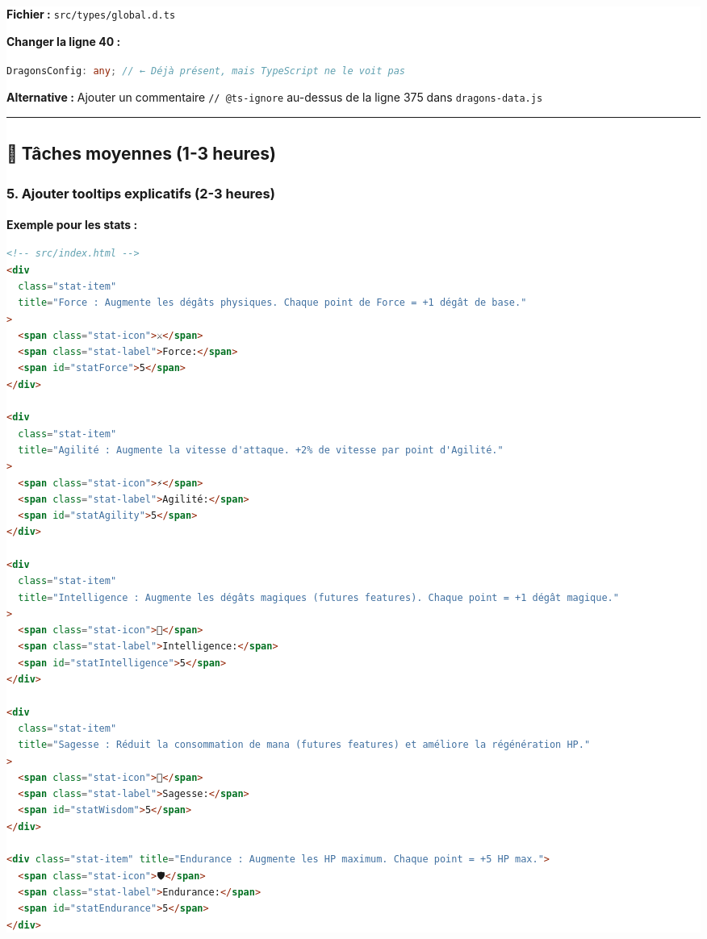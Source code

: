 **Fichier :** `src/types/global.d.ts`

**Changer la ligne 40 :**

```typescript
DragonsConfig: any; // ← Déjà présent, mais TypeScript ne le voit pas
```

**Alternative :** Ajouter un commentaire `// @ts-ignore` au-dessus de la ligne 375 dans `dragons-data.js`

---

## 🎯 Tâches moyennes (1-3 heures)

### 5. **Ajouter tooltips explicatifs** (2-3 heures)

**Exemple pour les stats :**

```html
<!-- src/index.html -->
<div
  class="stat-item"
  title="Force : Augmente les dégâts physiques. Chaque point de Force = +1 dégât de base."
>
  <span class="stat-icon">⚔️</span>
  <span class="stat-label">Force:</span>
  <span id="statForce">5</span>
</div>

<div
  class="stat-item"
  title="Agilité : Augmente la vitesse d'attaque. +2% de vitesse par point d'Agilité."
>
  <span class="stat-icon">⚡</span>
  <span class="stat-label">Agilité:</span>
  <span id="statAgility">5</span>
</div>

<div
  class="stat-item"
  title="Intelligence : Augmente les dégâts magiques (futures features). Chaque point = +1 dégât magique."
>
  <span class="stat-icon">🔮</span>
  <span class="stat-label">Intelligence:</span>
  <span id="statIntelligence">5</span>
</div>

<div
  class="stat-item"
  title="Sagesse : Réduit la consommation de mana (futures features) et améliore la régénération HP."
>
  <span class="stat-icon">📖</span>
  <span class="stat-label">Sagesse:</span>
  <span id="statWisdom">5</span>
</div>

<div class="stat-item" title="Endurance : Augmente les HP maximum. Chaque point = +5 HP max.">
  <span class="stat-icon">🛡️</span>
  <span class="stat-label">Endurance:</span>
  <span id="statEndurance">5</span>
</div>
```
